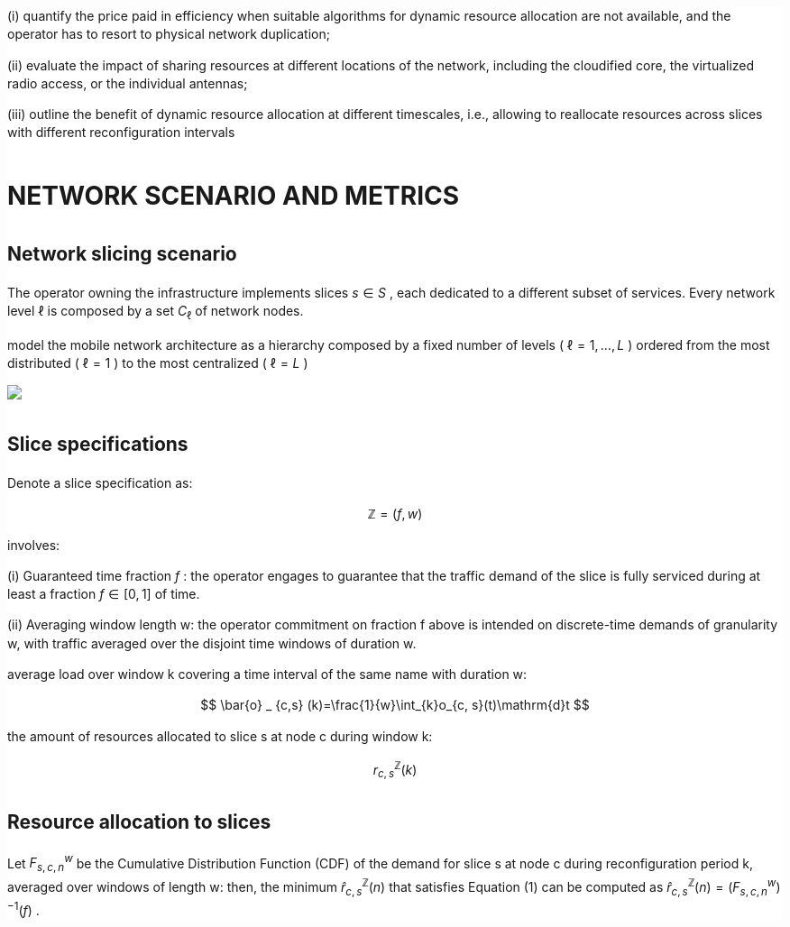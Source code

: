 (i) quantify the price paid in efficiency when suitable algorithms for dynamic resource allocation are not available, and the operator has to resort to physical network duplication; 

(ii) evaluate the impact of sharing resources at different
locations of the network, including the cloudified core, the virtualized radio access, or the individual antennas; 

(iii) outline the benefit of dynamic resource allocation
at different timescales, i.e., allowing to reallocate resources across slices with different reconfiguration intervals

# NETWORK SCENARIO AND METRICS

## Network slicing scenario

The operator owning the infrastructure implements slices $s \in S$ , each dedicated to a different subset of services. Every network level $\ell$ is composed by a set $C_{\ell}$ of network nodes.

model the mobile network architecture as a hierarchy composed by a fixed number of levels ( $\ell=1, \ldots, L$ ) ordered from the most distributed ( $\ell=1$ )  to the most centralized ( $\ell=L$ ) 

![](https://raw.githubusercontent.com/imonce/imgs/master/20200103163047.png)

## Slice specifications

Denote a slice specification as:

$$
\mathbb{Z}=(f, w)
$$

involves:

(i) Guaranteed time fraction $f$ : the operator engages to guarantee that the traffic demand of the slice is fully serviced during at least a fraction $f \in[0,1]$ of time.

(ii) Averaging window length w: the operator commitment on fraction f above is intended on discrete-time demands of granularity w, with traffic averaged over the disjoint time windows of duration w.

average load over window k covering a time interval of the same name with duration w:

$$
\bar{o} _ {c,s} (k)=\frac{1}{w}\int_{k}o_{c, s}(t)\mathrm{d}t
$$

the amount of resources allocated to slice s at node c during window k:

$$
r_{c, s}^{\mathbb{Z}}(k)
$$

## Resource allocation to slices

Let $F _ {s, c, n} ^ {w}$ be the Cumulative Distribution Function (CDF)
of the demand for slice s at node c during reconfiguration period k, averaged over windows of length w: then, the minimum $\hat{r} _ {c, s} ^ {\mathbb{Z}} (n)$ 
that satisfies Equation (1) can be computed as $\hat{r} _ {c, s} ^ {\mathbb{Z}} (n)=\left(F_{s, c, n}^{w}\right)^{-1}(f)$ .
